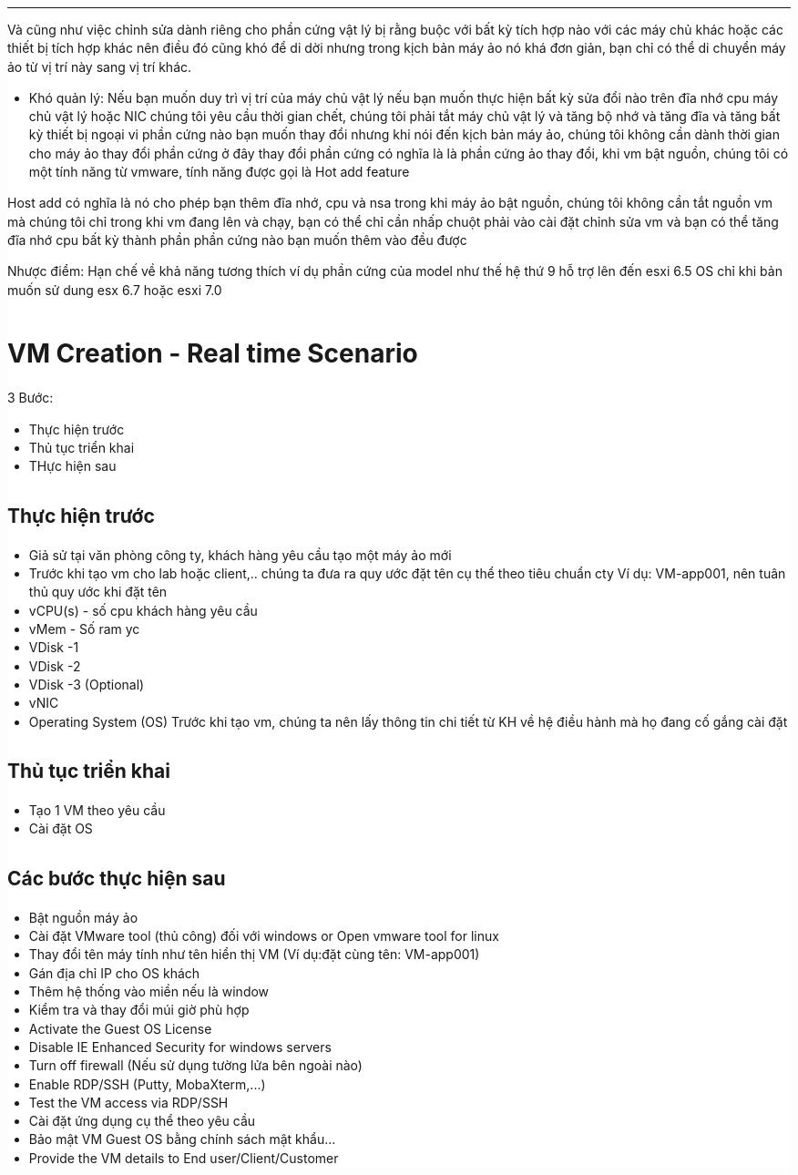 ----------------
Và cũng như việc chỉnh sửa dành riêng cho phần cứng vật lý bị rằng buộc với bất kỳ tích hợp nào với các máy chủ khác hoặc các thiết bị tích hợp khác nên điều đó cũng khó để di dời nhưng trong kịch bản máy ảo
nó khá đơn giản, bạn chỉ có thể di chuyển máy ảo từ vị trí này sang vị trí khác.

- Khó quản lý: Nếu bạn muốn duy trì vị trí của máy chủ vật lý nếu bạn muốn thực hiện bất kỳ sửa đổi nào trên đĩa nhớ cpu máy chủ vật lý hoặc NIC
chúng tôi yêu cầu thời gian chết, chúng tôi phải tắt máy chủ vật lý và tăng bộ nhớ và tăng đĩa và tăng bất kỳ thiết bị ngoại vi phần cứng nào bạn 
muốn thay đổi nhưng khi nói đến kịch bản máy ảo, chúng tôi không cần dành thời gian cho máy ảo thay đổi phần cứng ở đây thay đổi phần cứng có nghĩa là là phần cứng ảo thay đổi, khi vm bật nguồn, chúng tôi có một tính năng từ vmware, tính năng được gọi là Hot add feature
 
Host add có nghĩa là nó cho phép bạn thêm đĩa nhớ, cpu và nsa trong khi máy ảo bật nguồn, chúng tôi không cần tắt nguồn vm
mà chúng tôi chỉ trong khi vm đang lên và chạy, bạn có thể chỉ cần nhấp chuột phải vào cài đặt chỉnh sửa vm và bạn có thể tăng đĩa nhớ cpu bất kỳ thành phần phần cứng nào bạn muốn thêm vào đều được

Nhược điểm: Hạn chế về khả năng tương thích ví dụ phần cứng của model như thế hệ thứ 9 hỗ trợ lên đến esxi 6.5 OS chỉ khi bản muốn sử dung esx 6.7 hoặc esxi 7.0

# VM Creation - Real time Scenario
3 Bước:
- Thực hiện trước
- Thủ tục triển khai
- THực hiện sau

## Thực hiện trước
- Giả sử tại văn phòng công ty, khách hàng yêu cầu tạo một máy ảo mới
- Trước khi tạo vm cho lab hoặc client,.. chúng ta đưa ra quy ước đặt tên cụ thể theo tiêu chuẩn cty
Ví dụ: VM-app001, nên tuân thủ quy ước khi đặt tên
- vCPU(s) - số cpu khách hàng yêu cầu
- vMem - Số ram yc
- VDisk -1
- VDisk -2
- VDisk -3 (Optional)
- vNIC
- Operating System (OS)
Trước khi tạo vm, chúng ta nên lấy thông tin chi tiết từ KH về hệ điều hành mà họ đang cố gắng cài đặt
## Thủ tục triển khai
- Tạo 1 VM theo yêu cầu
- Cài đặt OS 

## Các bước thực hiện sau
- Bật nguồn máy ảo
- Cài đặt VMware tool (thủ công) đối với windows or Open vmware tool for linux
- Thay đổi tên máy tính như tên hiển thị VM (Ví dụ:đặt cùng tên: VM-app001)
- Gán địa chỉ IP cho OS khách
- Thêm hệ thống vào miền nếu là window
- Kiểm tra và thay đổi múi giờ phù hợp
- Activate the Guest OS License
- Disable IE Enhanced Security for windows servers
- Turn off firewall (Nếu sử dụng tường lửa bên ngoài nào)
- Enable RDP/SSH (Putty, MobaXterm,...)
- Test the VM access via RDP/SSH
- Cài đặt ứng dụng cụ thể theo yêu cầu
- Bảo mật VM Guest OS bằng chính sách mật khẩu...
- Provide the VM details to End user/Client/Customer